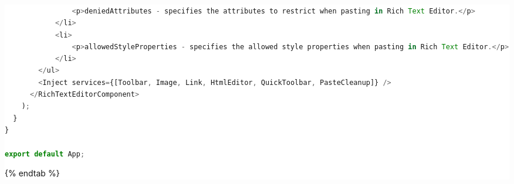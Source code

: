 ```typescript
                <p>deniedAttributes - specifies the attributes to restrict when pasting in Rich Text Editor.</p>
            </li>
            <li>
                <p>allowedStyleProperties - specifies the allowed style properties when pasting in Rich Text Editor.</p>
            </li>
        </ul>
        <Inject services={[Toolbar, Image, Link, HtmlEditor, QuickToolbar, PasteCleanup]} />
      </RichTextEditorComponent>
    );
  }
}

export default App;

```

{% endtab %}
